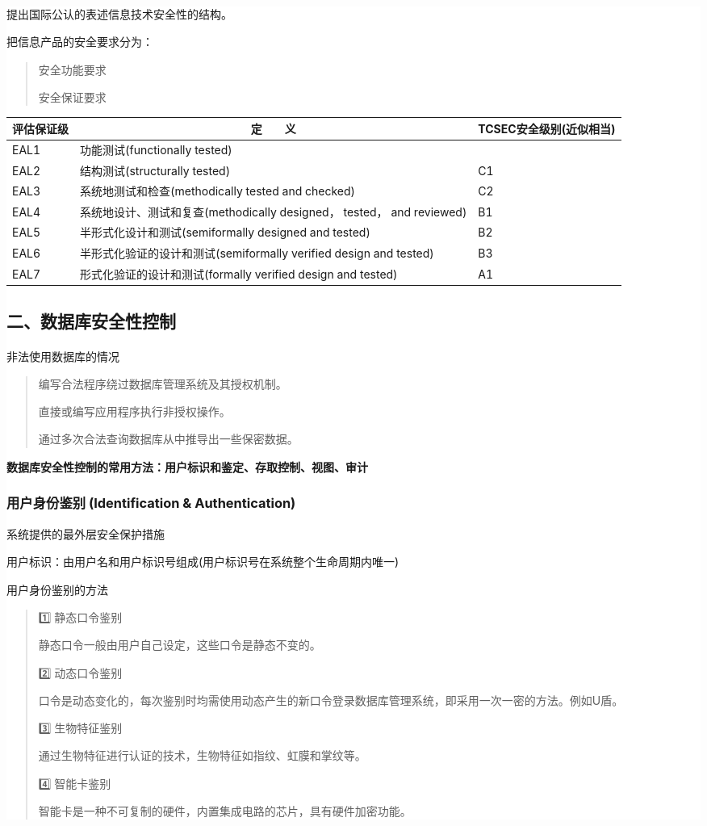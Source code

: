 提出国际公认的表述信息技术安全性的结构。

把信息产品的安全要求分为：

> 安全功能要求
>
> 安全保证要求

| 评估保证级 | 定　　义                                                     | TCSEC安全级别(近似相当) |
| ---------- | ------------------------------------------------------------ | ----------------------- |
| EAL1       | 功能测试(functionally tested)                                |                         |
| EAL2       | 结构测试(structurally tested)                                | C1                      |
| EAL3       | 系统地测试和检查(methodically tested and checked)            | C2                      |
| EAL4       | 系统地设计、测试和复查(methodically designed， tested， and  reviewed) | B1                      |
| EAL5       | 半形式化设计和测试(semiformally designed and tested)         | B2                      |
| EAL6       | 半形式化验证的设计和测试(semiformally verified design and tested) | B3                      |
| EAL7       | 形式化验证的设计和测试(formally verified design and  tested) | A1                      |

## 二、数据库安全性控制

非法使用数据库的情况

> 编写合法程序绕过数据库管理系统及其授权机制。
>
> 直接或编写应用程序执行非授权操作。
>
> 通过多次合法查询数据库从中推导出一些保密数据。

**数据库安全性控制的常用方法：用户标识和鉴定、存取控制、视图、审计**

### 用户身份鉴别 (Identification & Authentication)

系统提供的最外层安全保护措施

用户标识：由用户名和用户标识号组成(用户标识号在系统整个生命周期内唯一)

用户身份鉴别的方法

> :one: 静态口令鉴别
>
> 静态口令一般由用户自己设定，这些口令是静态不变的。
>
> :two: 动态口令鉴别
>
> 口令是动态变化的，每次鉴别时均需使用动态产生的新口令登录数据库管理系统，即采用一次一密的方法。例如U盾。
>
> :three: 生物特征鉴别
>
> 通过生物特征进行认证的技术，生物特征如指纹、虹膜和掌纹等。
>
> :four: 智能卡鉴别
>
> 智能卡是一种不可复制的硬件，内置集成电路的芯片，具有硬件加密功能。
